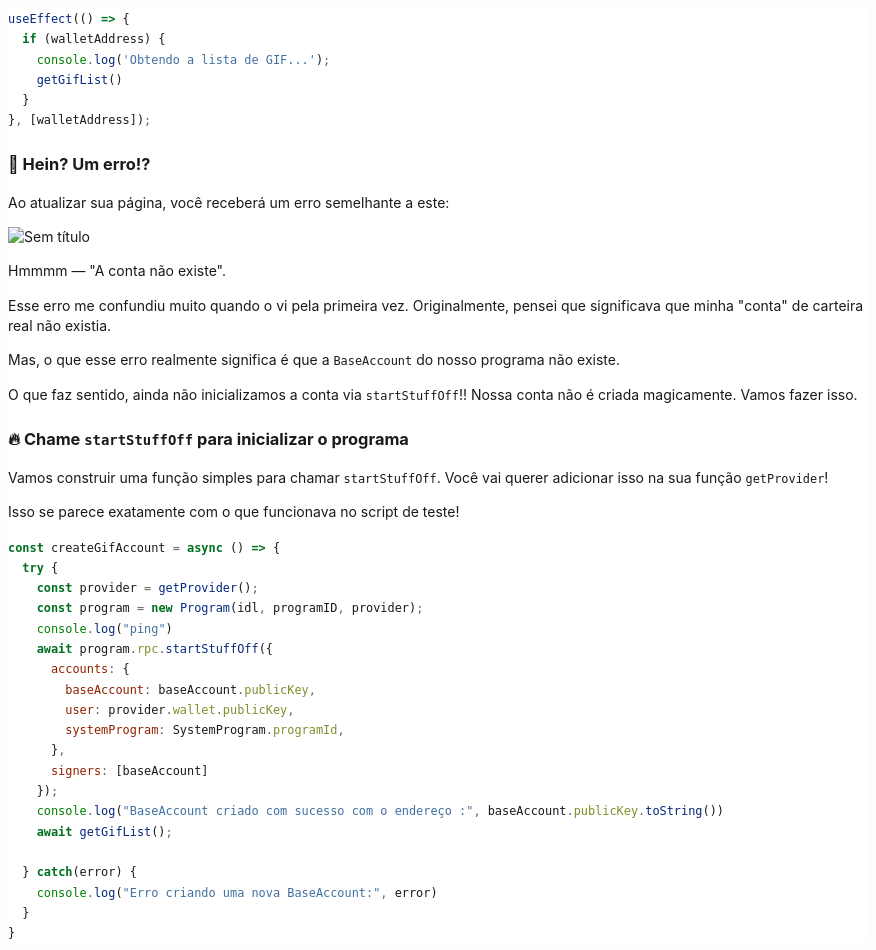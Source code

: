 ```javascript
useEffect(() => {
  if (walletAddress) {
    console.log('Obtendo a lista de GIF...');
    getGifList()
  }
}, [walletAddress]);
```

### 🤬 Hein? Um erro!?

Ao atualizar sua página, você receberá um erro semelhante a este:

![Sem título](https://i.imgur.com/yKtq1f8.png)

Hmmmm — "A conta não existe".

Esse erro me confundiu muito quando o vi pela primeira vez. Originalmente, pensei que significava que minha "conta" de carteira real não existia.

Mas, o que esse erro realmente significa é que a `BaseAccount` do nosso programa não existe.

O que faz sentido, ainda não inicializamos a conta via `startStuffOff`!! Nossa conta não é criada magicamente. Vamos fazer isso.

### 🔥 Chame `startStuffOff` para inicializar o programa

Vamos construir uma função simples para chamar `startStuffOff`. Você vai querer adicionar isso na sua função `getProvider`!

Isso se parece exatamente com o que funcionava no script de teste!

```javascript
const createGifAccount = async () => {
  try {
    const provider = getProvider();
    const program = new Program(idl, programID, provider);
    console.log("ping")
    await program.rpc.startStuffOff({
      accounts: {
        baseAccount: baseAccount.publicKey,
        user: provider.wallet.publicKey,
        systemProgram: SystemProgram.programId,
      },
      signers: [baseAccount]
    });
    console.log("BaseAccount criado com sucesso com o endereço :", baseAccount.publicKey.toString())
    await getGifList();
  
  } catch(error) {
    console.log("Erro criando uma nova BaseAccount:", error)
  }
}
```
